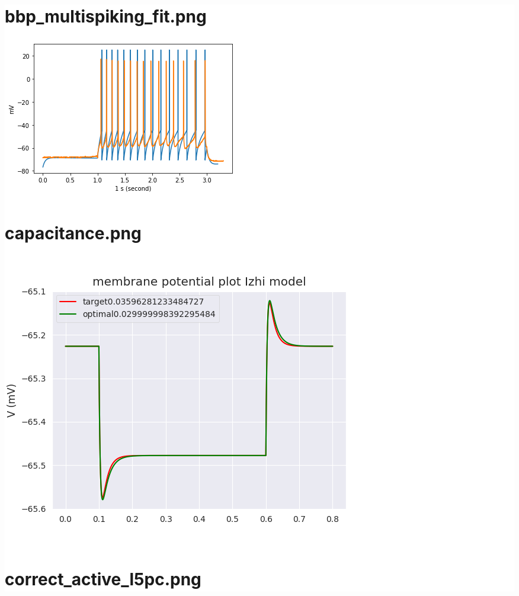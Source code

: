 
bbp_multispiking_fit.png
========================================================
![](figures/bbp_multispiking_fit.png)

capacitance.png
========================================================
![](figures/capacitance.png)

correct_active_l5pc.png
========================================================